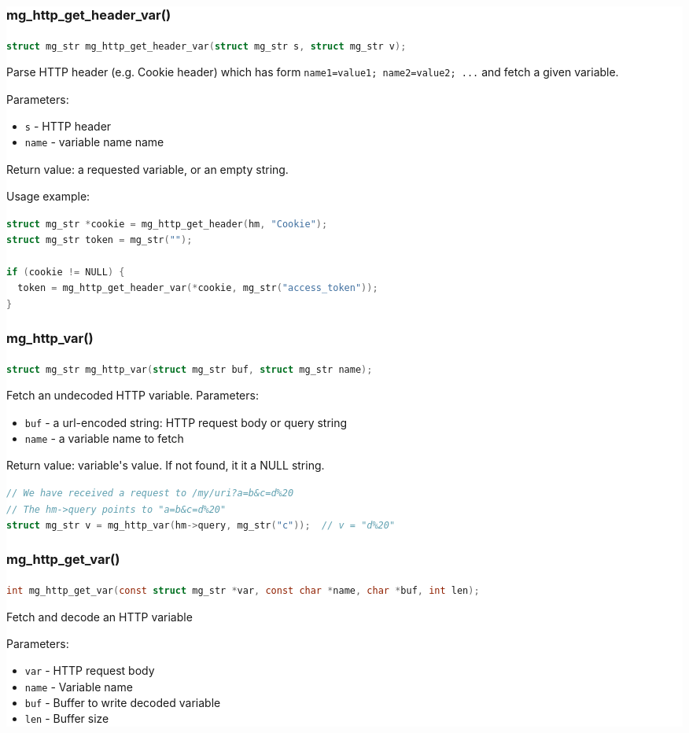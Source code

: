 ### mg\_http\_get\_header\_var()

```c
struct mg_str mg_http_get_header_var(struct mg_str s, struct mg_str v);
```

Parse HTTP header (e.g. Cookie header) which has form
`name1=value1; name2=value2; ...` and fetch a given variable.

Parameters:
- `s` - HTTP header
- `name` - variable name name

Return value: a requested variable, or an empty string.

Usage example:

```c
struct mg_str *cookie = mg_http_get_header(hm, "Cookie");
struct mg_str token = mg_str("");

if (cookie != NULL) {
  token = mg_http_get_header_var(*cookie, mg_str("access_token"));
}
```

### mg\_http\_var()

```c
struct mg_str mg_http_var(struct mg_str buf, struct mg_str name);
```

Fetch an undecoded HTTP variable. Parameters:
- `buf` - a url-encoded string: HTTP request body or query string
- `name` - a variable name to fetch

Return value: variable's value. If not found, it it a NULL string.


```c
// We have received a request to /my/uri?a=b&c=d%20
// The hm->query points to "a=b&c=d%20"
struct mg_str v = mg_http_var(hm->query, mg_str("c"));  // v = "d%20"
```


### mg\_http\_get\_var()

```c
int mg_http_get_var(const struct mg_str *var, const char *name, char *buf, int len);
```

Fetch and decode an HTTP variable

Parameters:
- `var` - HTTP request body
- `name` - Variable name
- `buf` - Buffer to write decoded variable
- `len` - Buffer size
